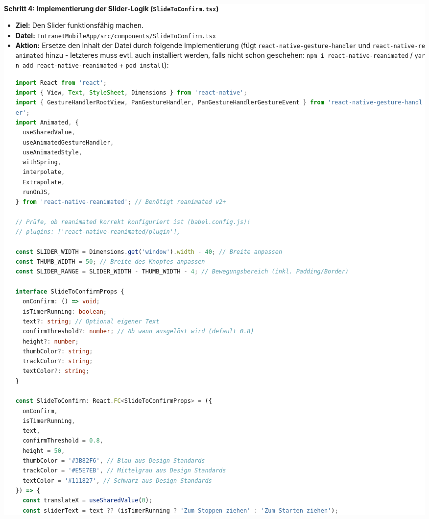 
**Schritt 4: Implementierung der Slider-Logik (`SlideToConfirm.tsx`)**

*   **Ziel:** Den Slider funktionsfähig machen.
*   **Datei:** `IntranetMobileApp/src/components/SlideToConfirm.tsx`
*   **Aktion:** Ersetze den Inhalt der Datei durch folgende Implementierung (fügt `react-native-gesture-handler` und `react-native-reanimated` hinzu - letzteres muss evtl. auch installiert werden, falls nicht schon geschehen: `npm i react-native-reanimated` / `yarn add react-native-reanimated` + `pod install`):
    ```typescript
    import React from 'react';
    import { View, Text, StyleSheet, Dimensions } from 'react-native';
    import { GestureHandlerRootView, PanGestureHandler, PanGestureHandlerGestureEvent } from 'react-native-gesture-handler';
    import Animated, {
      useSharedValue,
      useAnimatedGestureHandler,
      useAnimatedStyle,
      withSpring,
      interpolate,
      Extrapolate,
      runOnJS,
    } from 'react-native-reanimated'; // Benötigt reanimated v2+

    // Prüfe, ob reanimated korrekt konfiguriert ist (babel.config.js)!
    // plugins: ['react-native-reanimated/plugin'],

    const SLIDER_WIDTH = Dimensions.get('window').width - 40; // Breite anpassen
    const THUMB_WIDTH = 50; // Breite des Knopfes anpassen
    const SLIDER_RANGE = SLIDER_WIDTH - THUMB_WIDTH - 4; // Bewegungsbereich (inkl. Padding/Border)

    interface SlideToConfirmProps {
      onConfirm: () => void;
      isTimerRunning: boolean;
      text?: string; // Optional eigener Text
      confirmThreshold?: number; // Ab wann ausgelöst wird (default 0.8)
      height?: number;
      thumbColor?: string;
      trackColor?: string;
      textColor?: string;
    }

    const SlideToConfirm: React.FC<SlideToConfirmProps> = ({
      onConfirm,
      isTimerRunning,
      text,
      confirmThreshold = 0.8,
      height = 50,
      thumbColor = '#3B82F6', // Blau aus Design Standards
      trackColor = '#E5E7EB', // Mittelgrau aus Design Standards
      textColor = '#111827', // Schwarz aus Design Standards
    }) => {
      const translateX = useSharedValue(0);
      const sliderText = text ?? (isTimerRunning ? 'Zum Stoppen ziehen' : 'Zum Starten ziehen');
